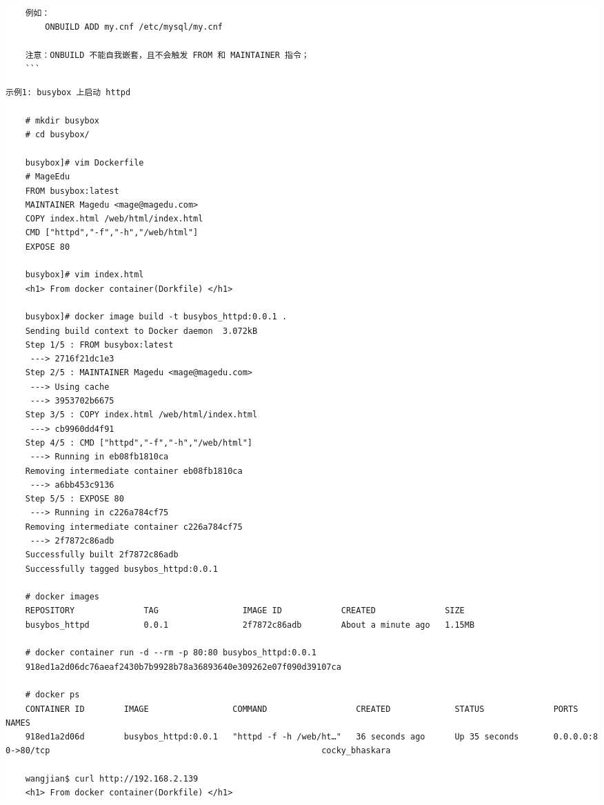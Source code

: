         例如：
            ONBUILD ADD my.cnf /etc/mysql/my.cnf

        注意：ONBUILD 不能自我嵌套，且不会触发 FROM 和 MAINTAINER 指令；
        ```


```
示例1: busybox 上启动 httpd

    # mkdir busybox
    # cd busybox/

    busybox]# vim Dockerfile 
    # MageEdu
    FROM busybox:latest
    MAINTAINER Magedu <mage@magedu.com>
    COPY index.html /web/html/index.html
    CMD ["httpd","-f","-h","/web/html"]
    EXPOSE 80

    busybox]# vim index.html
    <h1> From docker container(Dorkfile) </h1>

    busybox]# docker image build -t busybos_httpd:0.0.1 .
    Sending build context to Docker daemon  3.072kB
    Step 1/5 : FROM busybox:latest
     ---> 2716f21dc1e3
    Step 2/5 : MAINTAINER Magedu <mage@magedu.com>
     ---> Using cache
     ---> 3953702b6675
    Step 3/5 : COPY index.html /web/html/index.html
     ---> cb9960dd4f91
    Step 4/5 : CMD ["httpd","-f","-h","/web/html"]
     ---> Running in eb08fb1810ca
    Removing intermediate container eb08fb1810ca
     ---> a6bb453c9136
    Step 5/5 : EXPOSE 80
     ---> Running in c226a784cf75
    Removing intermediate container c226a784cf75
     ---> 2f7872c86adb
    Successfully built 2f7872c86adb
    Successfully tagged busybos_httpd:0.0.1

    # docker images
    REPOSITORY              TAG                 IMAGE ID            CREATED              SIZE
    busybos_httpd           0.0.1               2f7872c86adb        About a minute ago   1.15MB

    # docker container run -d --rm -p 80:80 busybos_httpd:0.0.1 
    918ed1a2d06dc76aeaf2430b7b9928b78a36893640e309262e07f090d39107ca

    # docker ps
    CONTAINER ID        IMAGE                 COMMAND                  CREATED             STATUS              PORTS                                                                    NAMES
    918ed1a2d06d        busybos_httpd:0.0.1   "httpd -f -h /web/ht…"   36 seconds ago      Up 35 seconds       0.0.0.0:80->80/tcp                                                       cocky_bhaskara

    wangjian$ curl http://192.168.2.139
    <h1> From docker container(Dorkfile) </h1>
```
